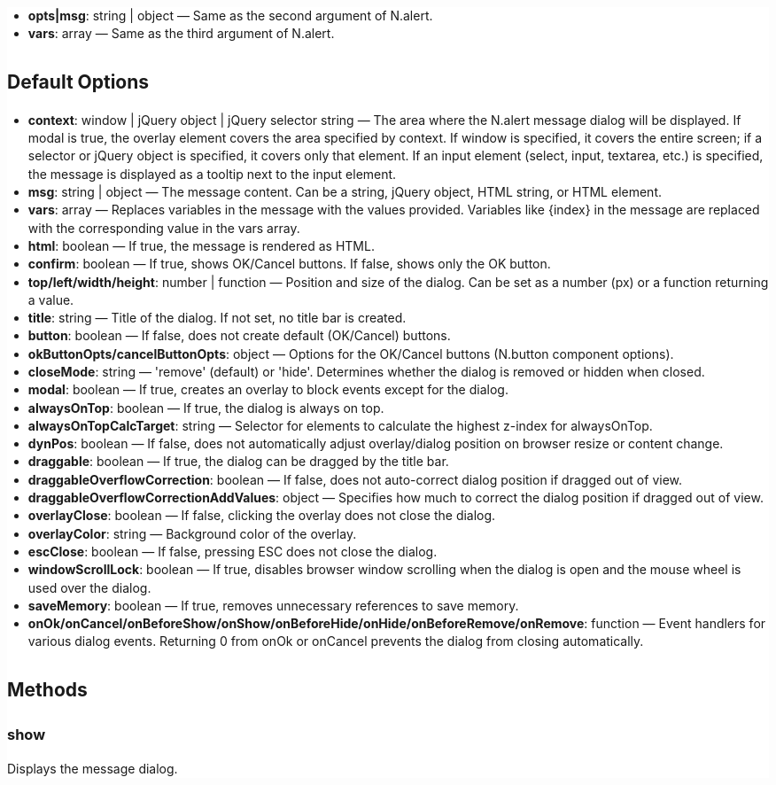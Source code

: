 - **opts|msg**: string | object — Same as the second argument of N.alert.
- **vars**: array — Same as the third argument of N.alert.

## Default Options

- **context**: window | jQuery object | jQuery selector string — The area where the N.alert message dialog will be displayed. If modal is true, the overlay element covers the area specified by context. If window is specified, it covers the entire screen; if a selector or jQuery object is specified, it covers only that element. If an input element (select, input, textarea, etc.) is specified, the message is displayed as a tooltip next to the input element.
- **msg**: string | object — The message content. Can be a string, jQuery object, HTML string, or HTML element.
- **vars**: array — Replaces variables in the message with the values provided. Variables like {index} in the message are replaced with the corresponding value in the vars array.
- **html**: boolean — If true, the message is rendered as HTML.
- **confirm**: boolean — If true, shows OK/Cancel buttons. If false, shows only the OK button.
- **top/left/width/height**: number | function — Position and size of the dialog. Can be set as a number (px) or a function returning a value.
- **title**: string — Title of the dialog. If not set, no title bar is created.
- **button**: boolean — If false, does not create default (OK/Cancel) buttons.
- **okButtonOpts/cancelButtonOpts**: object — Options for the OK/Cancel buttons (N.button component options).
- **closeMode**: string — 'remove' (default) or 'hide'. Determines whether the dialog is removed or hidden when closed.
- **modal**: boolean — If true, creates an overlay to block events except for the dialog.
- **alwaysOnTop**: boolean — If true, the dialog is always on top.
- **alwaysOnTopCalcTarget**: string — Selector for elements to calculate the highest z-index for alwaysOnTop.
- **dynPos**: boolean — If false, does not automatically adjust overlay/dialog position on browser resize or content change.
- **draggable**: boolean — If true, the dialog can be dragged by the title bar.
- **draggableOverflowCorrection**: boolean — If false, does not auto-correct dialog position if dragged out of view.
- **draggableOverflowCorrectionAddValues**: object — Specifies how much to correct the dialog position if dragged out of view.
- **overlayClose**: boolean — If false, clicking the overlay does not close the dialog.
- **overlayColor**: string — Background color of the overlay.
- **escClose**: boolean — If false, pressing ESC does not close the dialog.
- **windowScrollLock**: boolean — If true, disables browser window scrolling when the dialog is open and the mouse wheel is used over the dialog.
- **saveMemory**: boolean — If true, removes unnecessary references to save memory.
- **onOk/onCancel/onBeforeShow/onShow/onBeforeHide/onHide/onBeforeRemove/onRemove**: function — Event handlers for various dialog events. Returning 0 from onOk or onCancel prevents the dialog from closing automatically.

## Methods

### show

Displays the message dialog.
